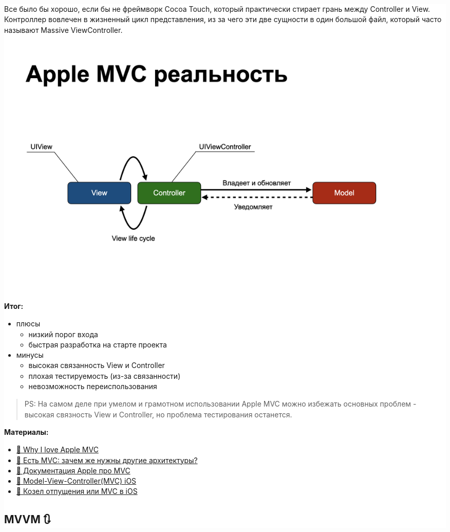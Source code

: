 Все было бы хорошо, если бы не фреймворк Cocoa Touch, который практически стирает грань между Controller и View. Контроллер вовлечен в жизненный цикл представления, из за чего эти две сущности в один большой файл, который часто называют Massive ViewController. 

![Apple MVC реальность](../img/architectures/architectures.003.jpeg)

**Итог:**
- плюсы
  - низкий порог входа
  - быстрая разработка на старте проекта
- минусы
  - высокая связанность View и Controller
  - плохая тестируемость (из-за связанности)
  - невозможность переиспользования

> PS: На самом деле при умелом и грамотном использовании Apple MVC можно избежать основных проблем - высокая связность View и Controller, но проблема тестирования останется.

**Материалы:**

- [📜 Why I love Apple MVC](https://medium.com/@yesleon/why-i-love-apple-mvc-db97ebc44417)
- [📼 Есть MVC: зачем же нужны другие архитектуры?](https://www.youtube.com/watch?v=z3u1qDao_d8)
- [📜 Документация Apple про MVC](https://developer.apple.com/library/archive/documentation/General/Conceptual/CocoaEncyclopedia/Model-View-Controller/Model-View-Controller.html)
- [📜 Model-View-Controller(MVC) iOS](https://medium.com/@yo.kononov/разбор-вопросов-на-собеседование-junior-ios-developer-dd969ecfbd41)
- [📜 Козел отпущения или MVC в iOS](https://habr.com/ru/post/324414/)

## MVVM 🔃
